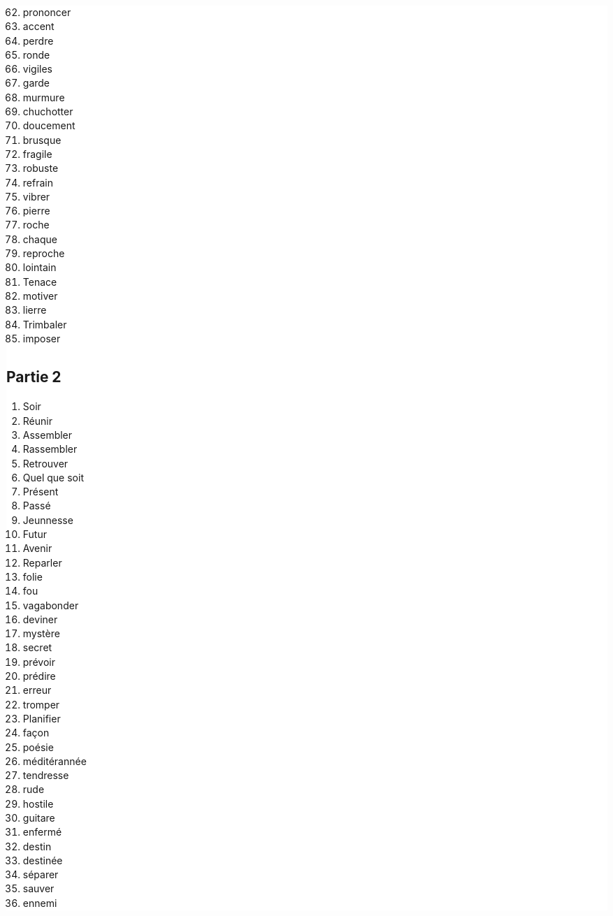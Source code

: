 62. prononcer
63. accent
64. perdre
65. ronde
66. vigiles 
67. garde
68. murmure
69. chuchotter
70. doucement
71. brusque
72. fragile
73. robuste
74. refrain
75. vibrer
76. pierre 
77. roche
78. chaque
79. reproche
80. lointain
81. Tenace
82. motiver
83. lierre
84. Trimbaler
85. imposer

## Partie 2

1. Soir
2. Réunir
3. Assembler
4. Rassembler
5. Retrouver
6. Quel que soit
7. Présent
8. Passé
9. Jeunnesse
10. Futur
11. Avenir
12. Reparler
13. folie
14. fou 
15. vagabonder
16. deviner
17. mystère
18. secret
19. prévoir 
20. prédire
21. erreur
22. tromper
23. Planifier
24. façon
25. poésie
26. méditérannée
27. tendresse
28. rude
29. hostile
30. guitare
31. enfermé
32. destin
33. destinée
34. séparer
35. sauver
36. ennemi